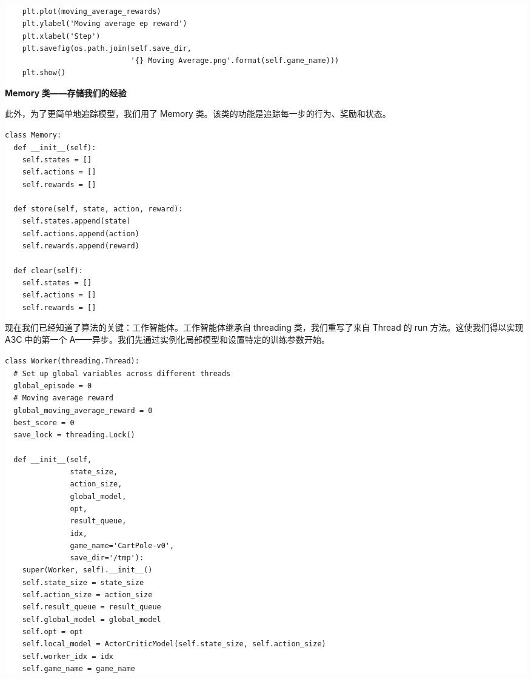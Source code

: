 ```
    plt.plot(moving_average_rewards)
    plt.ylabel('Moving average ep reward')
    plt.xlabel('Step')
    plt.savefig(os.path.join(self.save_dir,
                             '{} Moving Average.png'.format(self.game_name)))
    plt.show()
```



**Memory 类——存储我们的经验**



此外，为了更简单地追踪模型，我们用了 Memory 类。该类的功能是追踪每一步的行为、奖励和状态。



```
class Memory:
  def __init__(self):
    self.states = []
    self.actions = []
    self.rewards = []

  def store(self, state, action, reward):
    self.states.append(state)
    self.actions.append(action)
    self.rewards.append(reward)

  def clear(self):
    self.states = []
    self.actions = []
    self.rewards = []
```



现在我们已经知道了算法的关键：工作智能体。工作智能体继承自 threading 类，我们重写了来自 Thread 的 run 方法。这使我们得以实现 A3C 中的第一个 A——异步。我们先通过实例化局部模型和设置特定的训练参数开始。



```
class Worker(threading.Thread):
  # Set up global variables across different threads
  global_episode = 0
  # Moving average reward
  global_moving_average_reward = 0
  best_score = 0
  save_lock = threading.Lock()

  def __init__(self,
               state_size,
               action_size,
               global_model,
               opt,
               result_queue,
               idx,
               game_name='CartPole-v0',
               save_dir='/tmp'):
    super(Worker, self).__init__()
    self.state_size = state_size
    self.action_size = action_size
    self.result_queue = result_queue
    self.global_model = global_model
    self.opt = opt
    self.local_model = ActorCriticModel(self.state_size, self.action_size)
    self.worker_idx = idx
    self.game_name = game_name
```